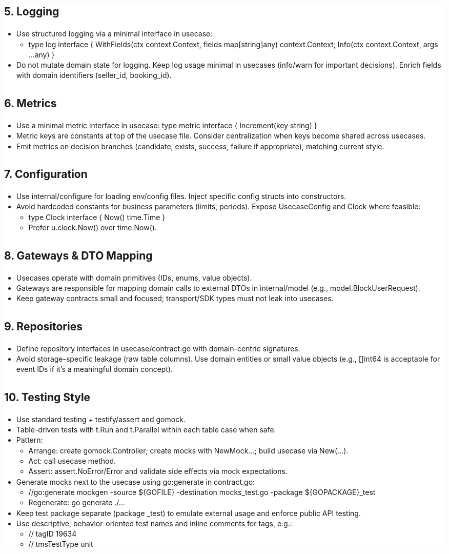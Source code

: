 ## 5. Logging
- Use structured logging via a minimal interface in usecase:
    - type log interface { WithFields(ctx context.Context, fields map[string]any) context.Context; Info(ctx context.Context, args ...any) }
- Do not mutate domain state for logging. Keep log usage minimal in usecases (info/warn for important decisions). Enrich fields with domain identifiers (seller_id, booking_id).

## 6. Metrics
- Use a minimal metric interface in usecase: type metric interface { Increment(key string) }
- Metric keys are constants at top of the usecase file. Consider centralization when keys become shared across usecases.
- Emit metrics on decision branches (candidate, exists, success, failure if appropriate), matching current style.

## 7. Configuration
- Use internal/configure for loading env/config files. Inject specific config structs into constructors.
- Avoid hardcoded constants for business parameters (limits, periods). Expose UsecaseConfig and Clock where feasible:
    - type Clock interface { Now() time.Time }
    - Prefer u.clock.Now() over time.Now().

## 8. Gateways & DTO Mapping
- Usecases operate with domain primitives (IDs, enums, value objects).
- Gateways are responsible for mapping domain calls to external DTOs in internal/model (e.g., model.BlockUserRequest).
- Keep gateway contracts small and focused; transport/SDK types must not leak into usecases.

## 9. Repositories
- Define repository interfaces in usecase/contract.go with domain-centric signatures.
- Avoid storage-specific leakage (raw table columns). Use domain entities or small value objects (e.g., []int64 is acceptable for event IDs if it’s a meaningful domain concept).

## 10. Testing Style
- Use standard testing + testify/assert and gomock.
- Table-driven tests with t.Run and t.Parallel within each table case when safe.
- Pattern:
    - Arrange: create gomock.Controller; create mocks with NewMock...; build usecase via New(...).
    - Act: call usecase method.
    - Assert: assert.NoError/Error and validate side effects via mock expectations.
- Generate mocks next to the usecase using go:generate in contract.go:
    - //go:generate mockgen -source ${GOFILE} -destination mocks_test.go -package ${GOPACKAGE}_test
    - Regenerate: go generate ./...
- Keep test package separate (package <pkg>_test) to emulate external usage and enforce public API testing.
- Use descriptive, behavior-oriented test names and inline comments for tags, e.g.:
    - // tagID 19634 <short description>
    - // tmsTestType unit
